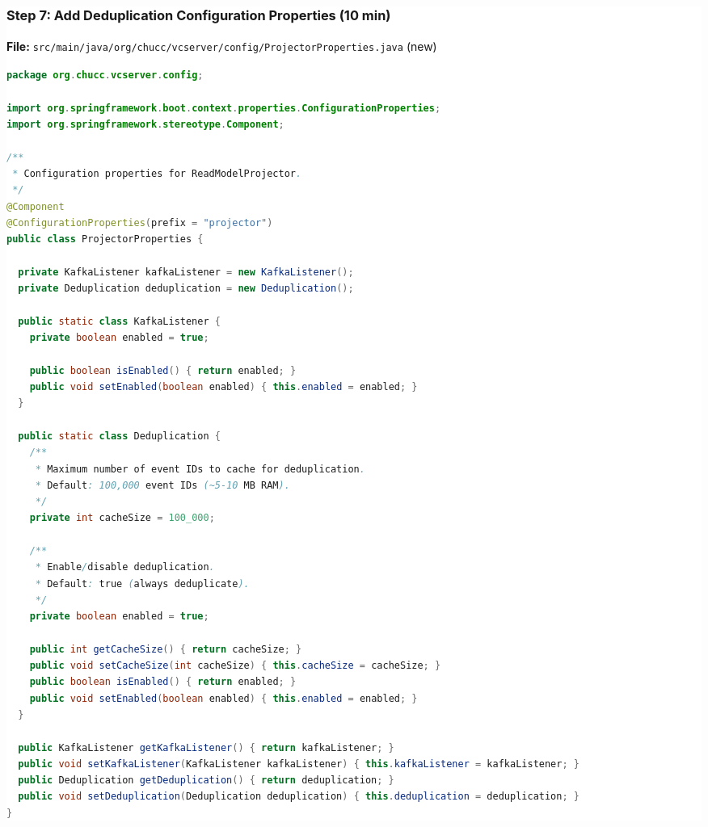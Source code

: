 
### Step 7: Add Deduplication Configuration Properties (10 min)

**File:** `src/main/java/org/chucc/vcserver/config/ProjectorProperties.java` (new)

```java
package org.chucc.vcserver.config;

import org.springframework.boot.context.properties.ConfigurationProperties;
import org.springframework.stereotype.Component;

/**
 * Configuration properties for ReadModelProjector.
 */
@Component
@ConfigurationProperties(prefix = "projector")
public class ProjectorProperties {

  private KafkaListener kafkaListener = new KafkaListener();
  private Deduplication deduplication = new Deduplication();

  public static class KafkaListener {
    private boolean enabled = true;

    public boolean isEnabled() { return enabled; }
    public void setEnabled(boolean enabled) { this.enabled = enabled; }
  }

  public static class Deduplication {
    /**
     * Maximum number of event IDs to cache for deduplication.
     * Default: 100,000 event IDs (~5-10 MB RAM).
     */
    private int cacheSize = 100_000;

    /**
     * Enable/disable deduplication.
     * Default: true (always deduplicate).
     */
    private boolean enabled = true;

    public int getCacheSize() { return cacheSize; }
    public void setCacheSize(int cacheSize) { this.cacheSize = cacheSize; }
    public boolean isEnabled() { return enabled; }
    public void setEnabled(boolean enabled) { this.enabled = enabled; }
  }

  public KafkaListener getKafkaListener() { return kafkaListener; }
  public void setKafkaListener(KafkaListener kafkaListener) { this.kafkaListener = kafkaListener; }
  public Deduplication getDeduplication() { return deduplication; }
  public void setDeduplication(Deduplication deduplication) { this.deduplication = deduplication; }
}
```
